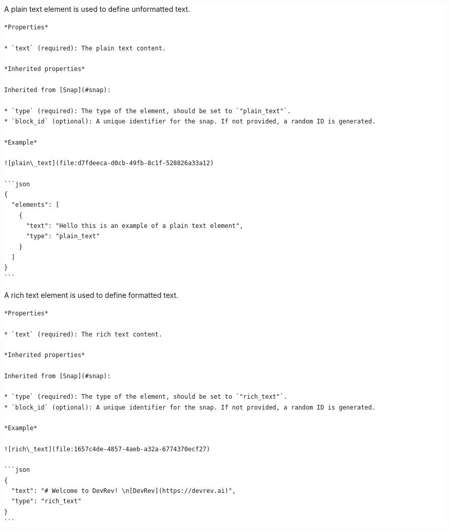   <Accordion title="Plain text">
    A plain text element is used to define unformatted text.

    *Properties*

    * `text` (required): The plain text content.

    *Inherited properties*

    Inherited from [Snap](#snap):

    * `type` (required): The type of the element, should be set to `"plain_text"`.
    * `block_id` (optional): A unique identifier for the snap. If not provided, a random ID is generated.

    *Example*

    ![plain\_text](file:d7fdeeca-d0cb-49fb-8c1f-528826a33a12)

    ```json
    {
      "elements": [
        {
          "text": "Hello this is an example of a plain text element",
          "type": "plain_text"
        }
      ]
    }
    ```
  </Accordion>

  <Accordion title="Rich text">
    A rich text element is used to define formatted text.

    *Properties*

    * `text` (required): The rich text content.

    *Inherited properties*

    Inherited from [Snap](#snap):

    * `type` (required): The type of the element, should be set to `"rich_text"`.
    * `block_id` (optional): A unique identifier for the snap. If not provided, a random ID is generated.

    *Example*

    ![rich\_text](file:1657c4de-4857-4aeb-a32a-6774370ecf27)

    ```json
    {
      "text": "# Welcome to DevRev! \n[DevRev](https://devrev.ai)",
      "type": "rich_text"
    }
    ```
  </Accordion>

